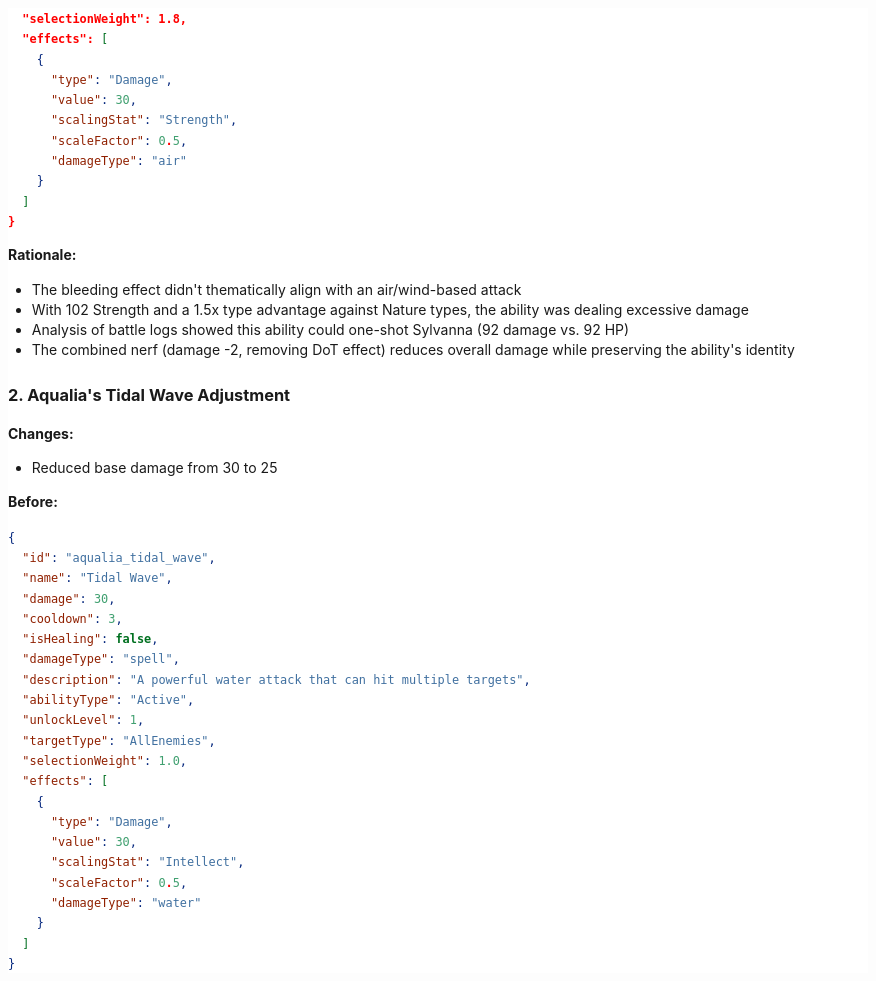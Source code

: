 ```json
  "selectionWeight": 1.8,
  "effects": [
    {
      "type": "Damage",
      "value": 30,
      "scalingStat": "Strength",
      "scaleFactor": 0.5,
      "damageType": "air"
    }
  ]
}
```

**Rationale:**
- The bleeding effect didn't thematically align with an air/wind-based attack
- With 102 Strength and a 1.5x type advantage against Nature types, the ability was dealing excessive damage
- Analysis of battle logs showed this ability could one-shot Sylvanna (92 damage vs. 92 HP)
- The combined nerf (damage -2, removing DoT effect) reduces overall damage while preserving the ability's identity

### 2. Aqualia's Tidal Wave Adjustment

**Changes:**
- Reduced base damage from 30 to 25

**Before:**
```json
{
  "id": "aqualia_tidal_wave",
  "name": "Tidal Wave",
  "damage": 30,
  "cooldown": 3,
  "isHealing": false,
  "damageType": "spell",
  "description": "A powerful water attack that can hit multiple targets",
  "abilityType": "Active",
  "unlockLevel": 1,
  "targetType": "AllEnemies",
  "selectionWeight": 1.0,
  "effects": [
    {
      "type": "Damage",
      "value": 30,
      "scalingStat": "Intellect",
      "scaleFactor": 0.5,
      "damageType": "water"
    }
  ]
}
```
